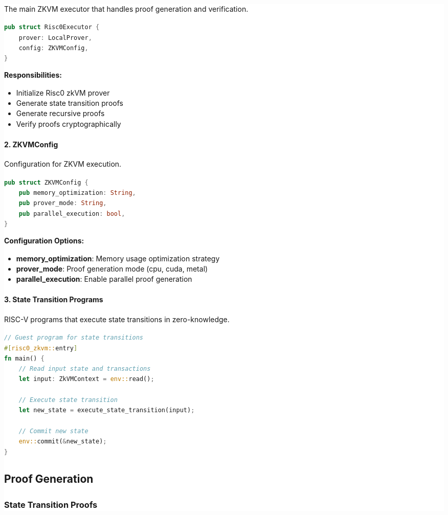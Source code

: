 The main ZKVM executor that handles proof generation and verification.

```rust
pub struct Risc0Executor {
    prover: LocalProver,
    config: ZKVMConfig,
}
```

**Responsibilities:**

- Initialize Risc0 zkVM prover
- Generate state transition proofs
- Generate recursive proofs
- Verify proofs cryptographically

#### 2. ZKVMConfig

Configuration for ZKVM execution.

```rust
pub struct ZKVMConfig {
    pub memory_optimization: String,
    pub prover_mode: String,
    pub parallel_execution: bool,
}
```

**Configuration Options:**

- **memory_optimization**: Memory usage optimization strategy
- **prover_mode**: Proof generation mode (cpu, cuda, metal)
- **parallel_execution**: Enable parallel proof generation

#### 3. State Transition Programs

RISC-V programs that execute state transitions in zero-knowledge.

```rust
// Guest program for state transitions
#[risc0_zkvm::entry]
fn main() {
    // Read input state and transactions
    let input: ZkVMContext = env::read();

    // Execute state transition
    let new_state = execute_state_transition(input);

    // Commit new state
    env::commit(&new_state);
}
```

## Proof Generation

### State Transition Proofs
